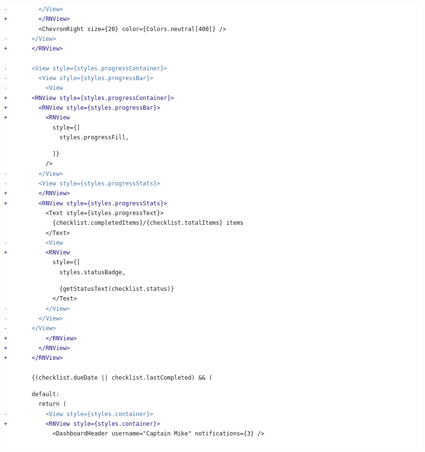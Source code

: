 ```diff
-         </View>
+         </RNView>
          <ChevronRight size={20} color={Colors.neutral[400]} />
-       </View>
+       </RNView>
  
-       <View style={styles.progressContainer}>
-         <View style={styles.progressBar}>
-           <View 
+       <RNView style={styles.progressContainer}>
+         <RNView style={styles.progressBar}>
+           <RNView 
              style={[
                styles.progressFill,
```

```diff
              ]} 
            />
-         </View>
-         <View style={styles.progressStats}>
+         </RNView>
+         <RNView style={styles.progressStats}>
            <Text style={styles.progressText}>
              {checklist.completedItems}/{checklist.totalItems} items
            </Text>
-           <View 
+           <RNView 
              style={[
                styles.statusBadge,
```

```diff
                {getStatusText(checklist.status)}
              </Text>
-           </View>
-         </View>
-       </View>
+           </RNView>
+         </RNView>
+       </RNView>
  
        {(checklist.dueDate || checklist.lastCompleted) && (
```

```diff
        default:
          return (
-           <View style={styles.container}>
+           <RNView style={styles.container}>
              <DashboardHeader username="Captain Mike" notifications={3} />
              
```

